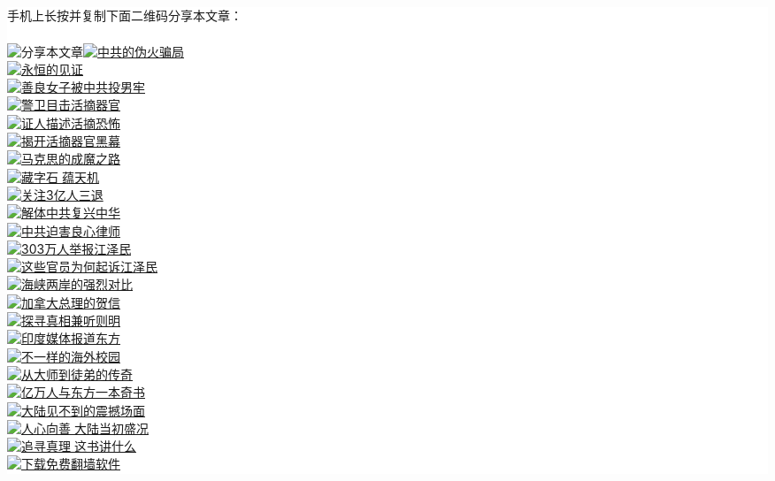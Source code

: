 ####
手机上长按并复制下面二维码分享本文章：<br><br><img src="http://d1p1.ip.zn2.us/v.php?action=qrcode&url=/gb/20/1/28/n11827596.md%231" title="分享本文章"></td><td VALIGN=TOP><a href="/gb/16/1/21/n4622075.md?dfh#1" target="_blank"><img src="https://raw.githubusercontent.com/rfvbv298/djy/master/gb/300/wei-f1.jpg" title="中共的伪火骗局"  alt="中共的伪火骗局"></a><br><a href="https://github.com/rfvbv298/www/blob/master/README.md?dfh#9" target="_blank"><img src="https://raw.githubusercontent.com/rfvbv298/djy/master/gb/300/yong-h.jpg" title="永恒的见证"  alt="永恒的见证"></a><br><a href="/gb/13/9/29/n3974789.md?dfh#1" target="_blank"><img src="https://raw.githubusercontent.com/rfvbv298/djy/master/gb/300/shang-lnz.jpg" title="善良女子被中共投男牢"  alt="善良女子被中共投男牢"></a><br><a href="/gb/16/3/16/n4663449.md?dfh#1" target="_blank"><img src="https://raw.githubusercontent.com/rfvbv298/djy/master/gb/300/huo-z3.jpg" title="警卫目击活摘器官"  alt="警卫目击活摘器官"></a><br><a href="/gb/16/8/7/n8177641.md?dfh#1" target="_blank"><img src="https://raw.githubusercontent.com/rfvbv298/djy/master/gb/300/huo-z4.jpg" title="证人描述活摘恐怖"  alt="证人描述活摘恐怖"></a><br><a href="/gb/10/4/19/n2881569.md?dfh#1" target="_blank"><img src="https://raw.githubusercontent.com/rfvbv298/djy/master/gb/300/huo-z1.jpg" title="揭开活摘器官黑幕"  alt="揭开活摘器官黑幕"></a><br><a href="/gb/10/11/7/n3077476.md?dfh#1" target="_blank"><img src="https://raw.githubusercontent.com/rfvbv298/djy/master/gb/300/ma-ks.jpg" title="马克思的成魔之路"  alt="马克思的成魔之路"></a><br><a href="/gb/14/6/9/n4173977.md?dfh#1" target="_blank"><img src="https://raw.githubusercontent.com/rfvbv298/djy/master/gb/300/chang-zs.jpg" title="藏字石 蕴天机"  alt="藏字石 蕴天机"></a><br><a href="/gb/18/5/10/n10381511.md?dfh#1" target="_blank"><img src="https://raw.githubusercontent.com/rfvbv298/djy/master/gb/300/st1.jpg" title="关注3亿人三退"  alt="关注3亿人三退"></a><br><a href="/gb/18/3/21/n10237682.md?dfh#1" target="_blank"><img src="https://raw.githubusercontent.com/rfvbv298/djy/master/gb/300/jie-t.jpg" title="解体中共复兴中华"  alt="解体中共复兴中华"></a><br><a href="/gb/9/2/9/n2422991.md?dfh#1" target="_blank"><img src="https://raw.githubusercontent.com/rfvbv298/djy/master/gb/300/gao-zs.jpg" title="中共迫害良心律师"  alt="中共迫害良心律师"></a><br><a href="/gb/18/12/9/n10900044.md?dfh#1" target="_blank"><img src="https://raw.githubusercontent.com/rfvbv298/djy/master/gb/300/sj1.jpg" title="303万人举报江泽民"  alt="303万人举报江泽民"></a><br><a href="/gb/18/8/28/n10672014.md?dfh#1" target="_blank"><img src="https://raw.githubusercontent.com/rfvbv298/djy/master/gb/300/sj2.jpg" title="这些官员为何起诉江泽民"  alt="这些官员为何起诉江泽民"></a><br><a href="/gb/8/12/18/n2367165.md?dfh#1" target="_blank"><img src="https://raw.githubusercontent.com/rfvbv298/djy/master/gb/300/liangan.jpg" title="海峡两岸的强烈对比"  alt="海峡两岸的强烈对比"></a><br><a href="/gb/15/12/10/n4593139.md?dfh#1" target="_blank"><img src="https://raw.githubusercontent.com/rfvbv298/djy/master/gb/300/jia-ndzl.jpg" title="加拿大总理的贺信"  alt="加拿大总理的贺信"></a><br><a href="/gb/11/6/17/n3289382.md?dfh#1" target="_blank"><img src="https://raw.githubusercontent.com/rfvbv298/djy/master/gb/300/xiao-wd.jpg" title="探寻真相兼听则明"  alt="探寻真相兼听则明"></a><br><a href="/gb/18/10/27/n10812623.md?dfh#1" target="_blank"><img src="https://raw.githubusercontent.com/rfvbv298/djy/master/gb/300/yindu.jpg" title="印度媒体报道东方"  alt="印度媒体报道东方"></a><br><a href="/gb/18/6/9/n10469652.md?dfh#1" target="_blank"><img src="https://raw.githubusercontent.com/rfvbv298/djy/master/gb/300/xie-j.jpg" title="不一样的海外校园"  alt="不一样的海外校园"></a><br><a href="/gb/7/4/5/n1669415.md?dfh#1" target="_blank"><img src="https://raw.githubusercontent.com/rfvbv298/djy/master/gb/300/li-up.jpg" title="从大师到徒弟的传奇"  alt="从大师到徒弟的传奇"></a><br><a href="/gb/17/5/26/n9191512.md?dfh#1" target="_blank">
<img src="https://raw.githubusercontent.com/rfvbv298/djy/master/gb/300/zfl2.jpg" title="亿万人与东方一本奇书"  alt="亿万人与东方一本奇书"></a><br><a href="/gb/13/11/27/n4020290.md?dfh#1" target="_blank"><img src="https://raw.githubusercontent.com/rfvbv298/djy/master/gb/300/zhen-h.jpg" title="大陆见不到的震撼场面"  alt="大陆见不到的震撼场面"></a><br><a href="/gb/15/7/17/n4482910.md?dfh#1" target="_blank"><img src="https://raw.githubusercontent.com/rfvbv298/djy/master/gb/300/dalu-sk.jpg" title="人心向善 大陆当初盛况"  alt="人心向善 大陆当初盛况"></a><br><a href="/gb/19/1/5/n10955468.md?dfh#1" target="_blank"><img src="https://raw.githubusercontent.com/rfvbv298/djy/master/gb/300/zfl1.jpg" title="追寻真理 这书讲什么"  alt="追寻真理 这书讲什么"></a><br><a href="https://github.com/bannedbook/fanqiang/wiki" target="_blank"><img src="https://raw.githubusercontent.com/rfvbv298/djy/master/gb/300/fq1.jpg" title="下载免费翻墙软件"  alt="下载免费翻墙软件"></a><br></td></tr></table>